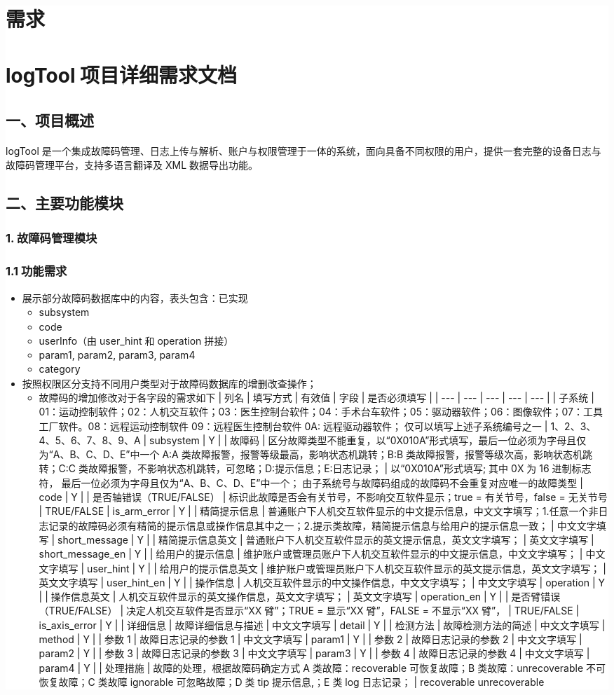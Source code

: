 # 需求

# logTool 项目详细需求文档

## 一、项目概述

logTool 是一个集成故障码管理、日志上传与解析、账户与权限管理于一体的系统，面向具备不同权限的用户，提供一套完整的设备日志与故障码管理平台，支持多语言翻译及 XML 数据导出功能。

## 二、主要功能模块

### 1. 故障码管理模块

### 1.1 功能需求

- 展示部分故障码数据库中的内容，表头包含：已实现
  - subsystem
  - code
  - userInfo（由 user_hint 和 operation 拼接）
  - param1, param2, param3, param4
  - category
- 按照权限区分支持不同用户类型对于故障码数据库的增删改查操作；
  - 故障码的增加修改对于各字段的需求如下
    | 列名 | 填写方式 | 有效值 | 字段 | 是否必须填写 |
    | --- | --- | --- | --- | --- |
    | 子系统 | 01：运动控制软件；02：人机交互软件；03：医生控制台软件；04：手术台车软件；05：驱动器软件；06：图像软件；07：工具工厂软件。08：远程运动控制软件 09：远程医生控制台软件 0A: 远程驱动器软件；
    仅可以填写上述子系统编号之一 | 1、2、3、4、5、6、7、8、9、A | subsystem | Y |
    | 故障码 | 区分故障类型不能重复，以“0X010A”形式填写，最后一位必须为字母且仅为“A、B、C、D、E”中一个 A:A 类故障报警，报警等级最高，影响状态机跳转；B:B 类故障报警，报警等级次高，影响状态机跳转；C:C 类故障报警，不影响状态机跳转，可忽略；D:提示信息；E:日志记录； | 以“0X010A”形式填写;
    其中 0X 为 16 进制标志符，
    最后一位必须为字母且仅为“A、B、C、D、E”中一个；
    由子系统号与故障码组成的故障码不会重复对应唯一的故障类型 | code | Y |
    | 是否轴错误（TRUE/FALSE） | 标识此故障是否会有关节号，不影响交互软件显示；true = 有关节号，false = 无关节号 | TRUE/FALSE | is_arm_error | Y |
    | 精简提示信息 | 普通账户下人机交互软件显示的中文提示信息，中文文字填写；1.任意一个非日志记录的故障码必须有精简的提示信息或操作信息其中之一；2.提示类故障，精简提示信息与给用户的提示信息一致； | 中文文字填写 | short_message | Y |
    | 精简提示信息英文 | 普通账户下人机交互软件显示的英文提示信息，英文文字填写； | 英文文字填写 | short_message_en | Y |
    | 给用户的提示信息 | 维护账户或管理员账户下人机交互软件显示的中文提示信息，中文文字填写； | 中文文字填写 | user_hint | Y |
    | 给用户的提示信息英文 | 维护账户或管理员账户下人机交互软件显示的英文提示信息，英文文字填写； | 英文文字填写 | user_hint_en | Y |
    | 操作信息 | 人机交互软件显示的中文操作信息，中文文字填写； | 中文文字填写 | operation | Y |
    | 操作信息英文 | 人机交互软件显示的英文操作信息，英文文字填写； | 英文文字填写 | operation_en | Y |
    | 是否臂错误
    （TRUE/FALSE） | 决定人机交互软件是否显示“XX 臂”；TRUE = 显示“XX 臂”，FALSE = 不显示“XX 臂”， | TRUE/FALSE | is_axis_error | Y |
    | 详细信息 | 故障详细信息与描述 | 中文文字填写 | detail | Y |
    | 检测方法 | 故障检测方法的简述 | 中文文字填写 | method | Y |
    | 参数 1 | 故障日志记录的参数 1 | 中文文字填写 | param1 | Y |
    | 参数 2 | 故障日志记录的参数 2 | 中文文字填写 | param2 | Y |
    | 参数 3 | 故障日志记录的参数 3 | 中文文字填写 | param3 | Y |
    | 参数 4 | 故障日志记录的参数 4 | 中文文字填写 | param4 | Y |
    | 处理措施 | 故障的处理，根据故障码确定方式 A 类故障：recoverable 可恢复故障；B 类故障：unrecoverable 不可恢复故障；C 类故障 ignorable 可忽略故障；D 类 tip 提示信息,；E 类 log 日志记录； | recoverable
    unrecoverable